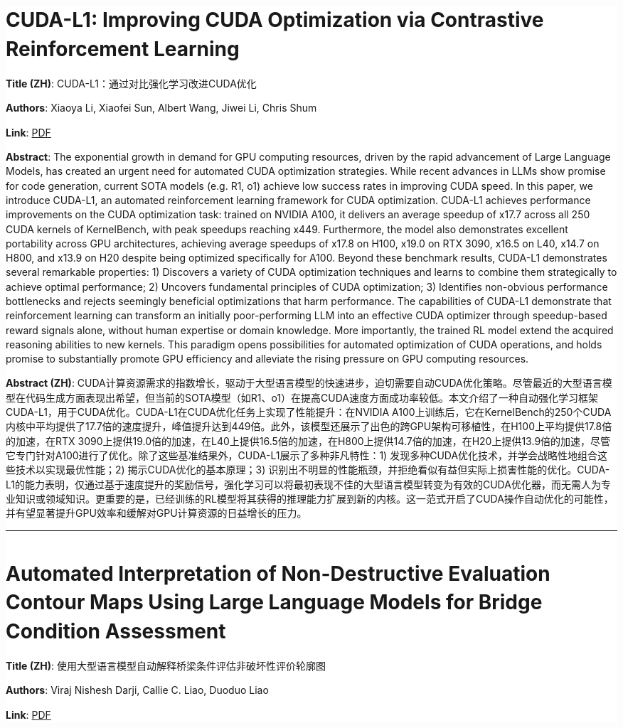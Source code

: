 # CUDA-L1: Improving CUDA Optimization via Contrastive Reinforcement Learning 

**Title (ZH)**: CUDA-L1：通过对比强化学习改进CUDA优化 

**Authors**: Xiaoya Li, Xiaofei Sun, Albert Wang, Jiwei Li, Chris Shum  

**Link**: [PDF](https://arxiv.org/pdf/2507.14111)  

**Abstract**: The exponential growth in demand for GPU computing resources, driven by the rapid advancement of Large Language Models, has created an urgent need for automated CUDA optimization strategies. While recent advances in LLMs show promise for code generation, current SOTA models (e.g. R1, o1) achieve low success rates in improving CUDA speed. In this paper, we introduce CUDA-L1, an automated reinforcement learning framework for CUDA optimization.
CUDA-L1 achieves performance improvements on the CUDA optimization task: trained on NVIDIA A100, it delivers an average speedup of x17.7 across all 250 CUDA kernels of KernelBench, with peak speedups reaching x449. Furthermore, the model also demonstrates excellent portability across GPU architectures, achieving average speedups of x17.8 on H100, x19.0 on RTX 3090, x16.5 on L40, x14.7 on H800, and x13.9 on H20 despite being optimized specifically for A100. Beyond these benchmark results, CUDA-L1 demonstrates several remarkable properties: 1) Discovers a variety of CUDA optimization techniques and learns to combine them strategically to achieve optimal performance; 2) Uncovers fundamental principles of CUDA optimization; 3) Identifies non-obvious performance bottlenecks and rejects seemingly beneficial optimizations that harm performance.
The capabilities of CUDA-L1 demonstrate that reinforcement learning can transform an initially poor-performing LLM into an effective CUDA optimizer through speedup-based reward signals alone, without human expertise or domain knowledge. More importantly, the trained RL model extend the acquired reasoning abilities to new kernels. This paradigm opens possibilities for automated optimization of CUDA operations, and holds promise to substantially promote GPU efficiency and alleviate the rising pressure on GPU computing resources. 

**Abstract (ZH)**: CUDA计算资源需求的指数增长，驱动于大型语言模型的快速进步，迫切需要自动CUDA优化策略。尽管最近的大型语言模型在代码生成方面表现出希望，但当前的SOTA模型（如R1、o1）在提高CUDA速度方面成功率较低。本文介绍了一种自动强化学习框架CUDA-L1，用于CUDA优化。CUDA-L1在CUDA优化任务上实现了性能提升：在NVIDIA A100上训练后，它在KernelBench的250个CUDA内核中平均提供了17.7倍的速度提升，峰值提升达到449倍。此外，该模型还展示了出色的跨GPU架构可移植性，在H100上平均提供17.8倍的加速，在RTX 3090上提供19.0倍的加速，在L40上提供16.5倍的加速，在H800上提供14.7倍的加速，在H20上提供13.9倍的加速，尽管它专门针对A100进行了优化。除了这些基准结果外，CUDA-L1展示了多种非凡特性：1) 发现多种CUDA优化技术，并学会战略性地组合这些技术以实现最优性能；2) 揭示CUDA优化的基本原理；3) 识别出不明显的性能瓶颈，并拒绝看似有益但实际上损害性能的优化。CUDA-L1的能力表明，仅通过基于速度提升的奖励信号，强化学习可以将最初表现不佳的大型语言模型转变为有效的CUDA优化器，而无需人为专业知识或领域知识。更重要的是，已经训练的RL模型将其获得的推理能力扩展到新的内核。这一范式开启了CUDA操作自动优化的可能性，并有望显著提升GPU效率和缓解对GPU计算资源的日益增长的压力。 

---
# Automated Interpretation of Non-Destructive Evaluation Contour Maps Using Large Language Models for Bridge Condition Assessment 

**Title (ZH)**: 使用大型语言模型自动解释桥梁条件评估非破坏性评价轮廓图 

**Authors**: Viraj Nishesh Darji, Callie C. Liao, Duoduo Liao  

**Link**: [PDF](https://arxiv.org/pdf/2507.14107)  
